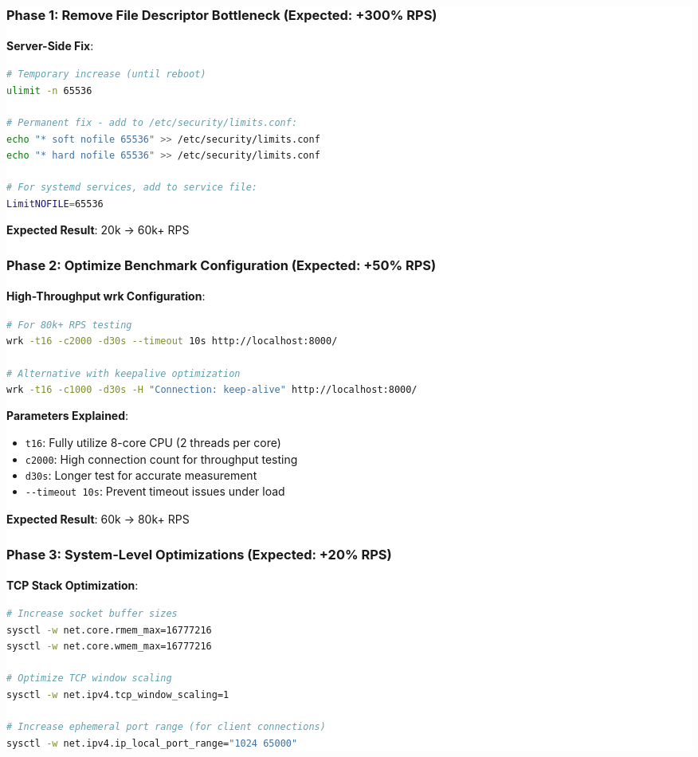 ### Phase 1: Remove File Descriptor Bottleneck (Expected: +300% RPS)

**Server-Side Fix**:
```bash
# Temporary increase (until reboot)
ulimit -n 65536

# Permanent fix - add to /etc/security/limits.conf:
echo "* soft nofile 65536" >> /etc/security/limits.conf
echo "* hard nofile 65536" >> /etc/security/limits.conf

# For systemd services, add to service file:
LimitNOFILE=65536
```

**Expected Result**: 20k → 60k+ RPS

### Phase 2: Optimize Benchmark Configuration (Expected: +50% RPS)

**High-Throughput wrk Configuration**:
```bash
# For 80k+ RPS testing
wrk -t16 -c2000 -d30s --timeout 10s http://localhost:8000/

# Alternative with keepalive optimization
wrk -t16 -c1000 -d30s -H "Connection: keep-alive" http://localhost:8000/
```

**Parameters Explained**:
- `t16`: Fully utilize 8-core CPU (2 threads per core)
- `c2000`: High connection count for throughput testing
- `d30s`: Longer test for accurate measurement
- `--timeout 10s`: Prevent timeout issues under load

**Expected Result**: 60k → 80k+ RPS

### Phase 3: System-Level Optimizations (Expected: +20% RPS)

**TCP Stack Optimization**:
```bash
# Increase socket buffer sizes
sysctl -w net.core.rmem_max=16777216
sysctl -w net.core.wmem_max=16777216

# Optimize TCP window scaling
sysctl -w net.ipv4.tcp_window_scaling=1

# Increase ephemeral port range (for client connections)
sysctl -w net.ipv4.ip_local_port_range="1024 65000"
```
